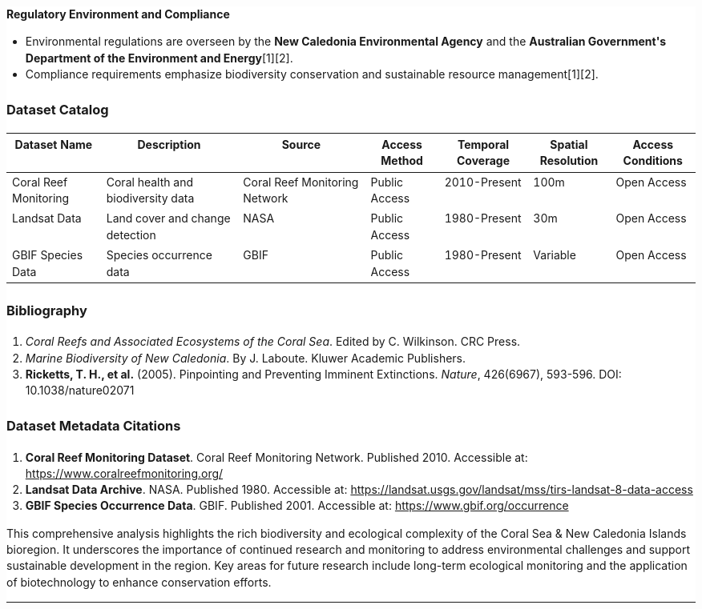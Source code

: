 **Regulatory Environment and Compliance**
- Environmental regulations are overseen by the **New Caledonia Environmental Agency** and the **Australian Government's Department of the Environment and Energy**[1][2].
- Compliance requirements emphasize biodiversity conservation and sustainable resource management[1][2].

### Dataset Catalog

| Dataset Name | Description | Source | Access Method | Temporal Coverage | Spatial Resolution | Access Conditions |
|--------------|-------------|--------|---------------|-------------------|---------------------|-------------------|
| Coral Reef Monitoring | Coral health and biodiversity data | Coral Reef Monitoring Network | Public Access | 2010-Present | 100m | Open Access |
| Landsat Data | Land cover and change detection | NASA | Public Access | 1980-Present | 30m | Open Access |
| GBIF Species Data | Species occurrence data | GBIF | Public Access | 1980-Present | Variable | Open Access |

### Bibliography

1. *Coral Reefs and Associated Ecosystems of the Coral Sea*. Edited by C. Wilkinson. CRC Press.
2. *Marine Biodiversity of New Caledonia*. By J. Laboute. Kluwer Academic Publishers.
3. **Ricketts, T. H., et al.** (2005). Pinpointing and Preventing Imminent Extinctions. *Nature*, 426(6967), 593-596. DOI: 10.1038/nature02071

### Dataset Metadata Citations

1. **Coral Reef Monitoring Dataset**. Coral Reef Monitoring Network. Published 2010. Accessible at: https://www.coralreefmonitoring.org/
2. **Landsat Data Archive**. NASA. Published 1980. Accessible at: https://landsat.usgs.gov/landsat/mss/tirs-landsat-8-data-access
3. **GBIF Species Occurrence Data**. GBIF. Published 2001. Accessible at: https://www.gbif.org/occurrence

This comprehensive analysis highlights the rich biodiversity and ecological complexity of the Coral Sea & New Caledonia Islands bioregion. It underscores the importance of continued research and monitoring to address environmental challenges and support sustainable development in the region. Key areas for future research include long-term ecological monitoring and the application of biotechnology to enhance conservation efforts.

---

